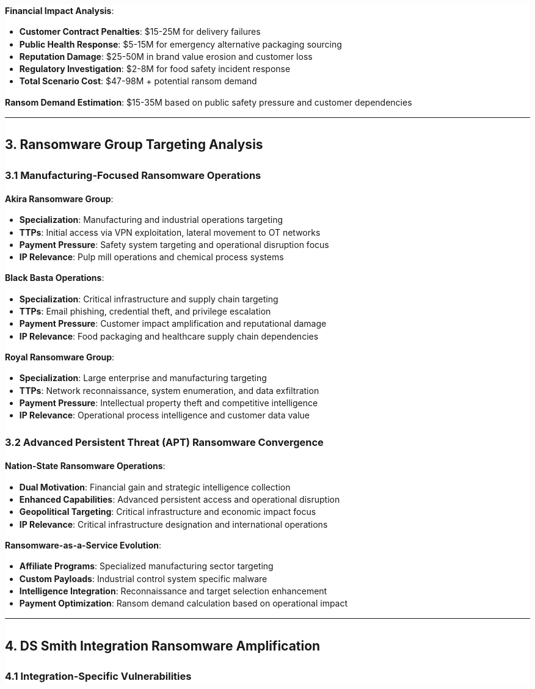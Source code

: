 **Financial Impact Analysis**:
- **Customer Contract Penalties**: $15-25M for delivery failures
- **Public Health Response**: $5-15M for emergency alternative packaging sourcing
- **Reputation Damage**: $25-50M in brand value erosion and customer loss
- **Regulatory Investigation**: $2-8M for food safety incident response
- **Total Scenario Cost**: $47-98M + potential ransom demand

**Ransom Demand Estimation**: $15-35M based on public safety pressure and customer dependencies

---

## 3. Ransomware Group Targeting Analysis

### 3.1 Manufacturing-Focused Ransomware Operations

**Akira Ransomware Group**:
- **Specialization**: Manufacturing and industrial operations targeting
- **TTPs**: Initial access via VPN exploitation, lateral movement to OT networks
- **Payment Pressure**: Safety system targeting and operational disruption focus
- **IP Relevance**: Pulp mill operations and chemical process systems

**Black Basta Operations**:
- **Specialization**: Critical infrastructure and supply chain targeting
- **TTPs**: Email phishing, credential theft, and privilege escalation
- **Payment Pressure**: Customer impact amplification and reputational damage
- **IP Relevance**: Food packaging and healthcare supply chain dependencies

**Royal Ransomware Group**:
- **Specialization**: Large enterprise and manufacturing targeting
- **TTPs**: Network reconnaissance, system enumeration, and data exfiltration
- **Payment Pressure**: Intellectual property theft and competitive intelligence
- **IP Relevance**: Operational process intelligence and customer data value

### 3.2 Advanced Persistent Threat (APT) Ransomware Convergence

**Nation-State Ransomware Operations**:
- **Dual Motivation**: Financial gain and strategic intelligence collection
- **Enhanced Capabilities**: Advanced persistent access and operational disruption
- **Geopolitical Targeting**: Critical infrastructure and economic impact focus
- **IP Relevance**: Critical infrastructure designation and international operations

**Ransomware-as-a-Service Evolution**:
- **Affiliate Programs**: Specialized manufacturing sector targeting
- **Custom Payloads**: Industrial control system specific malware
- **Intelligence Integration**: Reconnaissance and target selection enhancement
- **Payment Optimization**: Ransom demand calculation based on operational impact

---

## 4. DS Smith Integration Ransomware Amplification

### 4.1 Integration-Specific Vulnerabilities

